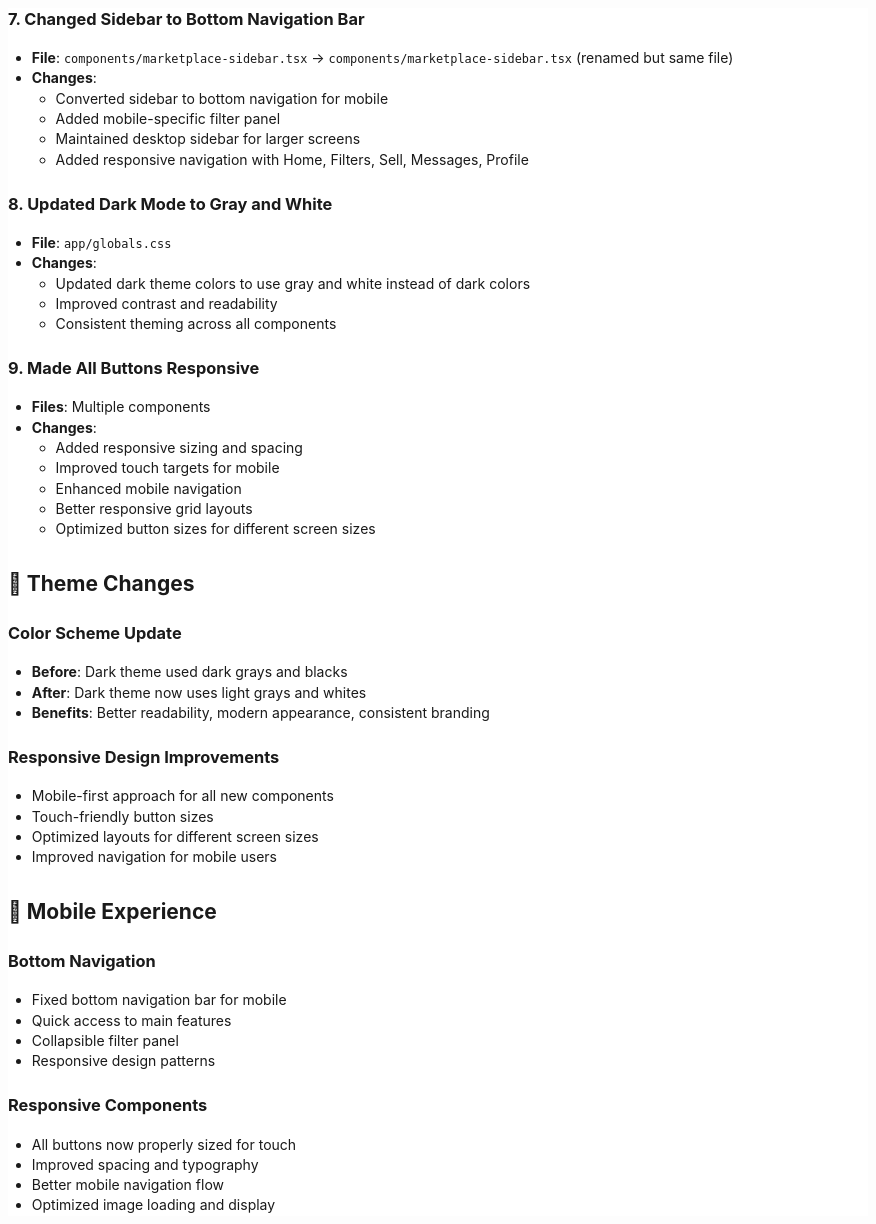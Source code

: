 ### 7. Changed Sidebar to Bottom Navigation Bar
- **File**: `components/marketplace-sidebar.tsx` → `components/marketplace-sidebar.tsx` (renamed but same file)
- **Changes**:
  - Converted sidebar to bottom navigation for mobile
  - Added mobile-specific filter panel
  - Maintained desktop sidebar for larger screens
  - Added responsive navigation with Home, Filters, Sell, Messages, Profile

### 8. Updated Dark Mode to Gray and White
- **File**: `app/globals.css`
- **Changes**:
  - Updated dark theme colors to use gray and white instead of dark colors
  - Improved contrast and readability
  - Consistent theming across all components

### 9. Made All Buttons Responsive
- **Files**: Multiple components
- **Changes**:
  - Added responsive sizing and spacing
  - Improved touch targets for mobile
  - Enhanced mobile navigation
  - Better responsive grid layouts
  - Optimized button sizes for different screen sizes

## 🎨 Theme Changes

### Color Scheme Update
- **Before**: Dark theme used dark grays and blacks
- **After**: Dark theme now uses light grays and whites
- **Benefits**: Better readability, modern appearance, consistent branding

### Responsive Design Improvements
- Mobile-first approach for all new components
- Touch-friendly button sizes
- Optimized layouts for different screen sizes
- Improved navigation for mobile users

## 📱 Mobile Experience

### Bottom Navigation
- Fixed bottom navigation bar for mobile
- Quick access to main features
- Collapsible filter panel
- Responsive design patterns

### Responsive Components
- All buttons now properly sized for touch
- Improved spacing and typography
- Better mobile navigation flow
- Optimized image loading and display
